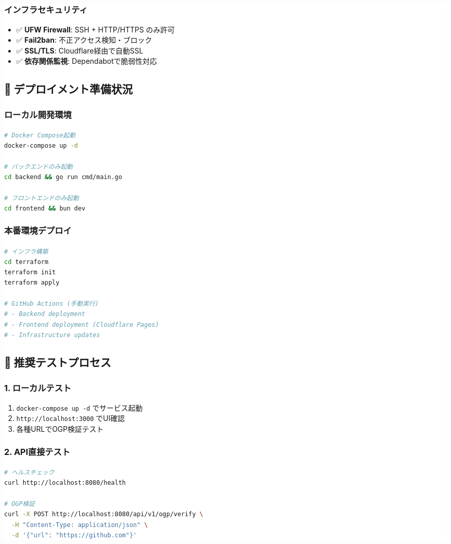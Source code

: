 ### インフラセキュリティ
- ✅ **UFW Firewall**: SSH + HTTP/HTTPS のみ許可
- ✅ **Fail2ban**: 不正アクセス検知・ブロック
- ✅ **SSL/TLS**: Cloudflare経由で自動SSL
- ✅ **依存関係監視**: Dependabotで脆弱性対応

## 🚀 デプロイメント準備状況

### ローカル開発環境
```bash
# Docker Compose起動
docker-compose up -d

# バックエンドのみ起動
cd backend && go run cmd/main.go

# フロントエンドのみ起動  
cd frontend && bun dev
```

### 本番環境デプロイ
```bash
# インフラ構築
cd terraform
terraform init
terraform apply

# GitHub Actions (手動実行)
# - Backend deployment
# - Frontend deployment (Cloudflare Pages)
# - Infrastructure updates
```

## 🧪 推奨テストプロセス

### 1. ローカルテスト
1. `docker-compose up -d` でサービス起動
2. `http://localhost:3000` でUI確認
3. 各種URLでOGP検証テスト

### 2. API直接テスト
```bash
# ヘルスチェック
curl http://localhost:8080/health

# OGP検証
curl -X POST http://localhost:8080/api/v1/ogp/verify \
  -H "Content-Type: application/json" \
  -d '{"url": "https://github.com"}'
```
